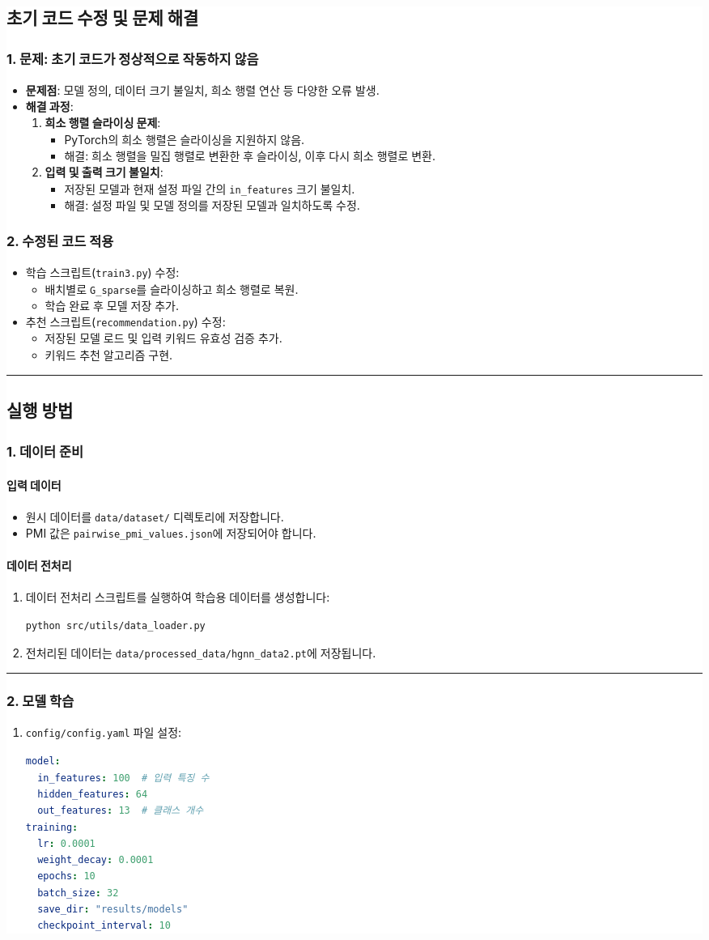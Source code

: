 ## **초기 코드 수정 및 문제 해결**

### **1. 문제: 초기 코드가 정상적으로 작동하지 않음**
- **문제점**: 모델 정의, 데이터 크기 불일치, 희소 행렬 연산 등 다양한 오류 발생.
- **해결 과정**:
  1. **희소 행렬 슬라이싱 문제**:
     - PyTorch의 희소 행렬은 슬라이싱을 지원하지 않음.
     - 해결: 희소 행렬을 밀집 행렬로 변환한 후 슬라이싱, 이후 다시 희소 행렬로 변환.
  2. **입력 및 출력 크기 불일치**:
     - 저장된 모델과 현재 설정 파일 간의 `in_features` 크기 불일치.
     - 해결: 설정 파일 및 모델 정의를 저장된 모델과 일치하도록 수정.

### **2. 수정된 코드 적용**
- 학습 스크립트(`train3.py`) 수정:
  - 배치별로 `G_sparse`를 슬라이싱하고 희소 행렬로 복원.
  - 학습 완료 후 모델 저장 추가.
- 추천 스크립트(`recommendation.py`) 수정:
  - 저장된 모델 로드 및 입력 키워드 유효성 검증 추가.
  - 키워드 추천 알고리즘 구현.

---

## **실행 방법**

### 1. **데이터 준비**

#### **입력 데이터**
- 원시 데이터를 `data/dataset/` 디렉토리에 저장합니다.
- PMI 값은 `pairwise_pmi_values.json`에 저장되어야 합니다.

#### **데이터 전처리**
1. 데이터 전처리 스크립트를 실행하여 학습용 데이터를 생성합니다:
   ```bash
   python src/utils/data_loader.py
   ```
2. 전처리된 데이터는 `data/processed_data/hgnn_data2.pt`에 저장됩니다.

---

### 2. **모델 학습**

1. `config/config.yaml` 파일 설정:
   ```yaml
   model:
     in_features: 100  # 입력 특징 수
     hidden_features: 64
     out_features: 13  # 클래스 개수
   training:
     lr: 0.0001
     weight_decay: 0.0001
     epochs: 10
     batch_size: 32
     save_dir: "results/models"
     checkpoint_interval: 10
   ```
